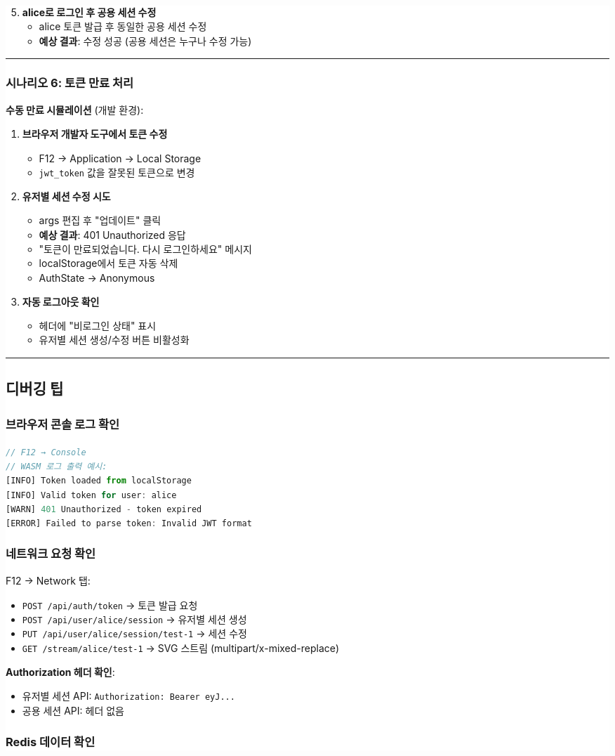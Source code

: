 5. **alice로 로그인 후 공용 세션 수정**
   - alice 토큰 발급 후 동일한 공용 세션 수정
   - **예상 결과**: 수정 성공 (공용 세션은 누구나 수정 가능)

---

### 시나리오 6: 토큰 만료 처리

**수동 만료 시뮬레이션** (개발 환경):

1. **브라우저 개발자 도구에서 토큰 수정**
   - F12 → Application → Local Storage
   - `jwt_token` 값을 잘못된 토큰으로 변경

2. **유저별 세션 수정 시도**
   - args 편집 후 "업데이트" 클릭
   - **예상 결과**: 401 Unauthorized 응답
   - "토큰이 만료되었습니다. 다시 로그인하세요" 메시지
   - localStorage에서 토큰 자동 삭제
   - AuthState → Anonymous

3. **자동 로그아웃 확인**
   - 헤더에 "비로그인 상태" 표시
   - 유저별 세션 생성/수정 버튼 비활성화

---

## 디버깅 팁

### 브라우저 콘솔 로그 확인

```javascript
// F12 → Console
// WASM 로그 출력 예시:
[INFO] Token loaded from localStorage
[INFO] Valid token for user: alice
[WARN] 401 Unauthorized - token expired
[ERROR] Failed to parse token: Invalid JWT format
```

### 네트워크 요청 확인

F12 → Network 탭:
- `POST /api/auth/token` → 토큰 발급 요청
- `POST /api/user/alice/session` → 유저별 세션 생성
- `PUT /api/user/alice/session/test-1` → 세션 수정
- `GET /stream/alice/test-1` → SVG 스트림 (multipart/x-mixed-replace)

**Authorization 헤더 확인**:
- 유저별 세션 API: `Authorization: Bearer eyJ...`
- 공용 세션 API: 헤더 없음

### Redis 데이터 확인
